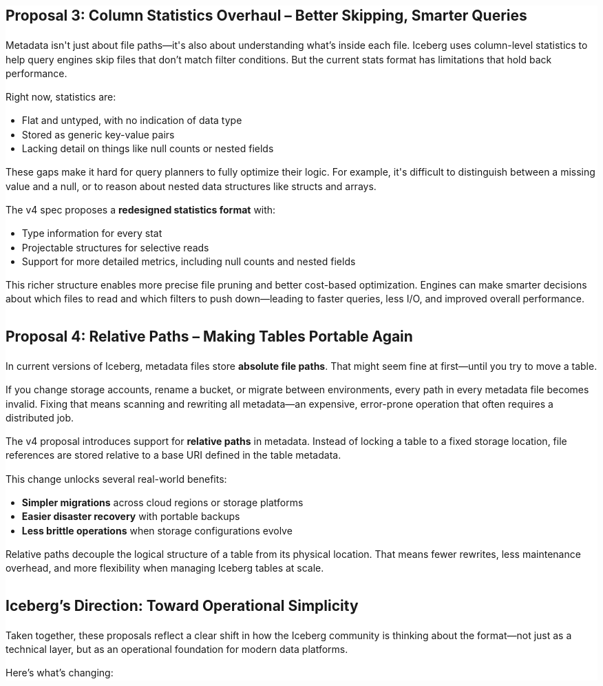 ## Proposal 3: Column Statistics Overhaul – Better Skipping, Smarter Queries

Metadata isn't just about file paths—it's also about understanding what’s inside each file. Iceberg uses column-level statistics to help query engines skip files that don’t match filter conditions. But the current stats format has limitations that hold back performance.

Right now, statistics are:
- Flat and untyped, with no indication of data type
- Stored as generic key-value pairs
- Lacking detail on things like null counts or nested fields

These gaps make it hard for query planners to fully optimize their logic. For example, it's difficult to distinguish between a missing value and a null, or to reason about nested data structures like structs and arrays.

The v4 spec proposes a **redesigned statistics format** with:
- Type information for every stat
- Projectable structures for selective reads
- Support for more detailed metrics, including null counts and nested fields

This richer structure enables more precise file pruning and better cost-based optimization. Engines can make smarter decisions about which files to read and which filters to push down—leading to faster queries, less I/O, and improved overall performance.

## Proposal 4: Relative Paths – Making Tables Portable Again

In current versions of Iceberg, metadata files store **absolute file paths**. That might seem fine at first—until you try to move a table.

If you change storage accounts, rename a bucket, or migrate between environments, every path in every metadata file becomes invalid. Fixing that means scanning and rewriting all metadata—an expensive, error-prone operation that often requires a distributed job.

The v4 proposal introduces support for **relative paths** in metadata. Instead of locking a table to a fixed storage location, file references are stored relative to a base URI defined in the table metadata.

This change unlocks several real-world benefits:
- **Simpler migrations** across cloud regions or storage platforms
- **Easier disaster recovery** with portable backups
- **Less brittle operations** when storage configurations evolve

Relative paths decouple the logical structure of a table from its physical location. That means fewer rewrites, less maintenance overhead, and more flexibility when managing Iceberg tables at scale.

## Iceberg’s Direction: Toward Operational Simplicity

Taken together, these proposals reflect a clear shift in how the Iceberg community is thinking about the format—not just as a technical layer, but as an operational foundation for modern data platforms.

Here’s what’s changing:
